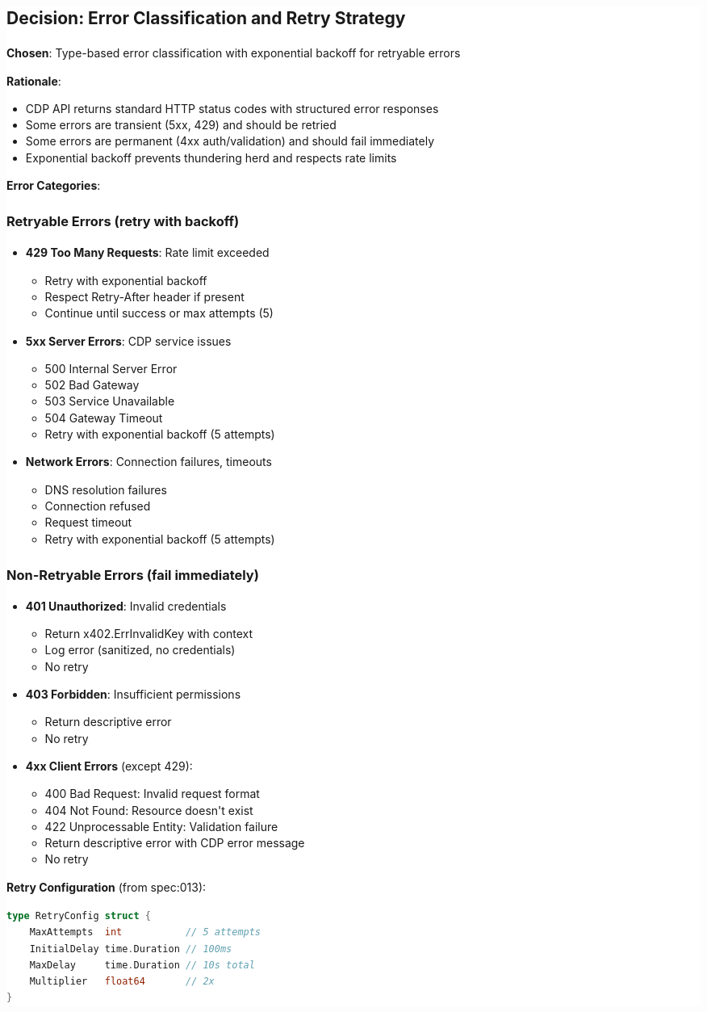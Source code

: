 ## Decision: Error Classification and Retry Strategy

**Chosen**: Type-based error classification with exponential backoff for retryable errors

**Rationale**:
- CDP API returns standard HTTP status codes with structured error responses
- Some errors are transient (5xx, 429) and should be retried
- Some errors are permanent (4xx auth/validation) and should fail immediately
- Exponential backoff prevents thundering herd and respects rate limits

**Error Categories**:

### Retryable Errors (retry with backoff)
- **429 Too Many Requests**: Rate limit exceeded
  - Retry with exponential backoff
  - Respect Retry-After header if present
  - Continue until success or max attempts (5)
  
- **5xx Server Errors**: CDP service issues
  - 500 Internal Server Error
  - 502 Bad Gateway
  - 503 Service Unavailable
  - 504 Gateway Timeout
  - Retry with exponential backoff (5 attempts)

- **Network Errors**: Connection failures, timeouts
  - DNS resolution failures
  - Connection refused
  - Request timeout
  - Retry with exponential backoff (5 attempts)

### Non-Retryable Errors (fail immediately)
- **401 Unauthorized**: Invalid credentials
  - Return x402.ErrInvalidKey with context
  - Log error (sanitized, no credentials)
  - No retry
  
- **403 Forbidden**: Insufficient permissions
  - Return descriptive error
  - No retry
  
- **4xx Client Errors** (except 429):
  - 400 Bad Request: Invalid request format
  - 404 Not Found: Resource doesn't exist
  - 422 Unprocessable Entity: Validation failure
  - Return descriptive error with CDP error message
  - No retry

**Retry Configuration** (from spec:013):
```go
type RetryConfig struct {
    MaxAttempts  int           // 5 attempts
    InitialDelay time.Duration // 100ms
    MaxDelay     time.Duration // 10s total
    Multiplier   float64       // 2x
}
```
